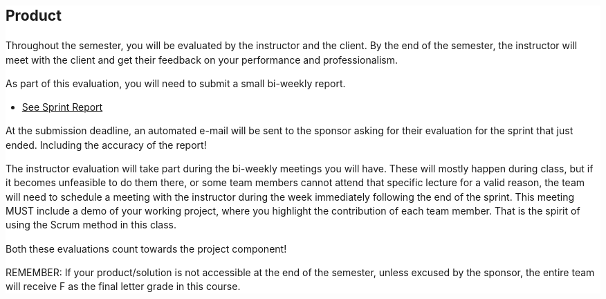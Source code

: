 ## Product
Throughout the semester, you will be evaluated by the instructor and the client. By the end of the semester, the instructor will meet with the client and get their feedback on your performance and professionalism. 

As part of this evaluation, you will need to submit a small bi-weekly report.
  * [See Sprint Report]({{site.baseurl}}/project_sprint_report)

At the submission deadline, an automated e-mail will be sent to the sponsor asking for their evaluation for the sprint that just ended. Including the accuracy of the report!

The instructor evaluation will take part during the bi-weekly meetings you will have.
These will mostly happen during class, but if it becomes unfeasible to do them there, or some team members cannot attend that specific lecture for a valid reason, the team will need to schedule a meeting with the instructor during the week immediately following the end of the sprint. This meeting MUST include a demo of your working project, where you highlight the contribution of each team member. That is the spirit of using the Scrum method in this class.

Both these evaluations count towards the project component!

REMEMBER:  If your product/solution is not accessible at the end of the semester, unless excused by the sponsor, the entire team will receive F as the final letter grade in this course.
